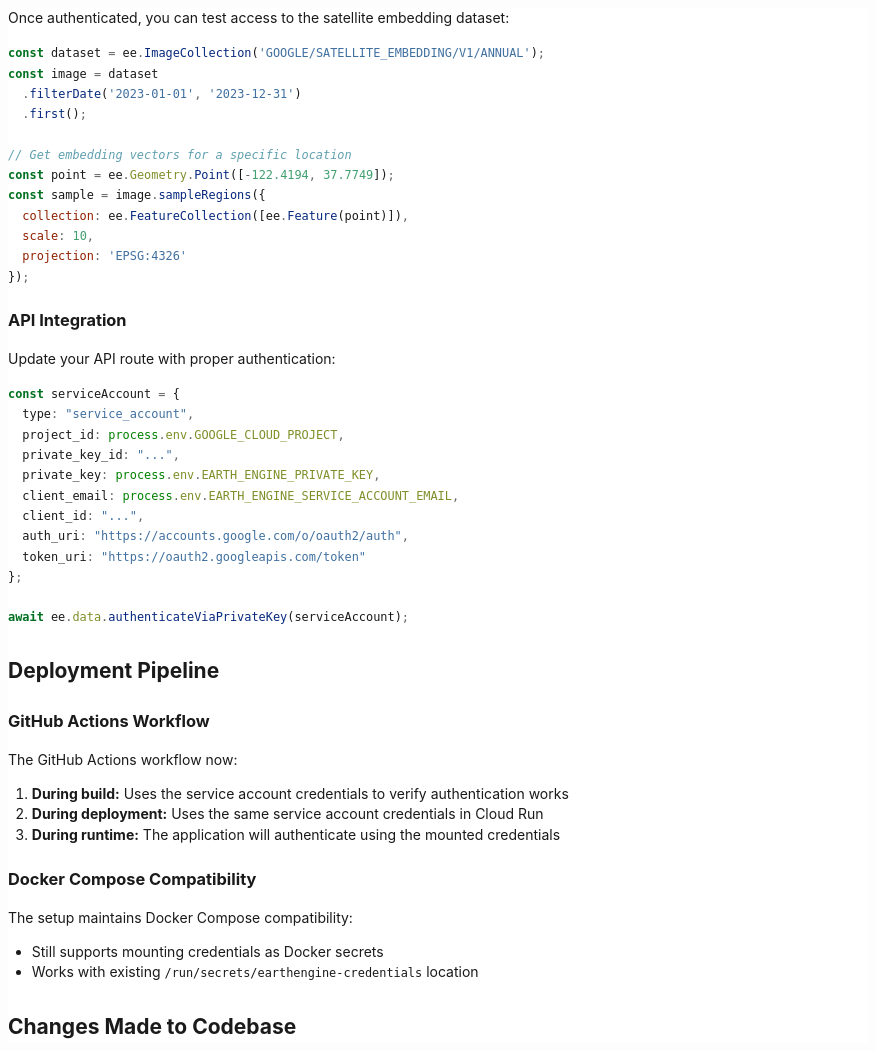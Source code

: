 Once authenticated, you can test access to the satellite embedding dataset:

```javascript
const dataset = ee.ImageCollection('GOOGLE/SATELLITE_EMBEDDING/V1/ANNUAL');
const image = dataset
  .filterDate('2023-01-01', '2023-12-31')
  .first();

// Get embedding vectors for a specific location
const point = ee.Geometry.Point([-122.4194, 37.7749]);
const sample = image.sampleRegions({
  collection: ee.FeatureCollection([ee.Feature(point)]),
  scale: 10,
  projection: 'EPSG:4326'
});
```

### API Integration

Update your API route with proper authentication:

```typescript
const serviceAccount = {
  type: "service_account",
  project_id: process.env.GOOGLE_CLOUD_PROJECT,
  private_key_id: "...",
  private_key: process.env.EARTH_ENGINE_PRIVATE_KEY,
  client_email: process.env.EARTH_ENGINE_SERVICE_ACCOUNT_EMAIL,
  client_id: "...",
  auth_uri: "https://accounts.google.com/o/oauth2/auth",
  token_uri: "https://oauth2.googleapis.com/token"
};

await ee.data.authenticateViaPrivateKey(serviceAccount);
```

## Deployment Pipeline

### GitHub Actions Workflow

The GitHub Actions workflow now:

1. **During build:** Uses the service account credentials to verify authentication works
2. **During deployment:** Uses the same service account credentials in Cloud Run
3. **During runtime:** The application will authenticate using the mounted credentials

### Docker Compose Compatibility

The setup maintains Docker Compose compatibility:
- Still supports mounting credentials as Docker secrets
- Works with existing `/run/secrets/earthengine-credentials` location

## Changes Made to Codebase
